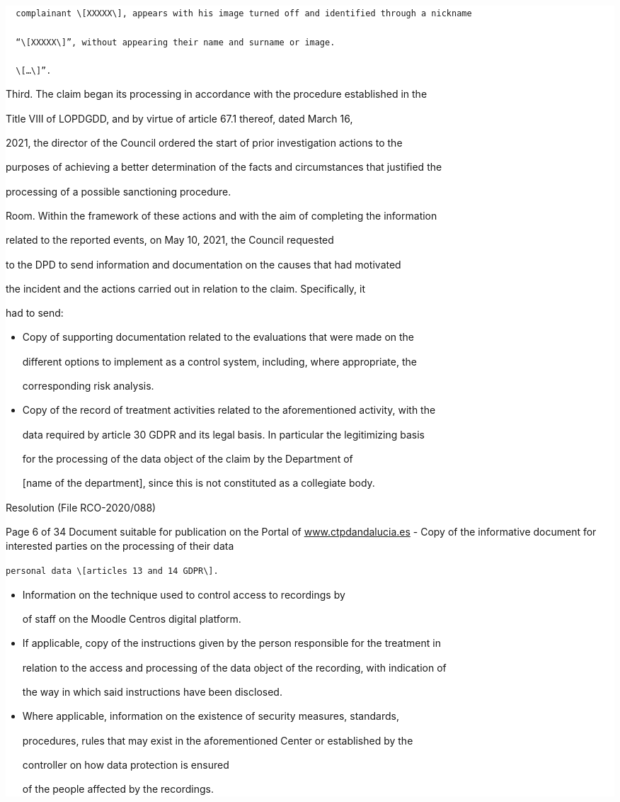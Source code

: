       complainant \[XXXXX\], appears with his image turned off and identified through a nickname

      “\[XXXXX\]”, without appearing their name and surname or image.

      \[…\]”.

Third. The claim began its processing in accordance with the procedure established in the

Title VIII of LOPDGDD, and by virtue of article 67.1 thereof, dated March 16,

2021, the director of the Council ordered the start of prior investigation actions to the

purposes of achieving a better determination of the facts and circumstances that justified the

processing of a possible sanctioning procedure.

Room. Within the framework of these actions and with the aim of completing the information

related to the reported events, on May 10, 2021, the Council requested

to the DPD to send information and documentation on the causes that had motivated

the incident and the actions carried out in relation to the claim. Specifically, it

had to send:

  - Copy of supporting documentation related to the evaluations that were made on the

    different options to implement as a control system, including, where appropriate, the

    corresponding risk analysis.

  - Copy of the record of treatment activities related to the aforementioned activity, with the

    data required by article 30 GDPR and its legal basis. In particular the legitimizing basis

    for the processing of the data object of the claim by the Department of

    \[name of the department\], since this is not constituted as a collegiate body.

Resolution (File RCO-2020/088)

Page 6 of 34 Document suitable for publication on the Portal of www.ctpdandalucia.es - Copy of the informative document for interested parties on the processing of their data

    personal data \[articles 13 and 14 GDPR\].

  - Information on the technique used to control access to recordings by

    of staff on the Moodle Centros digital platform.

  - If applicable, copy of the instructions given by the person responsible for the treatment in

    relation to the access and processing of the data object of the recording, with indication of

    the way in which said instructions have been disclosed.

  - Where applicable, information on the existence of security measures, standards,

    procedures, rules that may exist in the aforementioned Center or established by the

    controller on how data protection is ensured

    of the people affected by the recordings.

